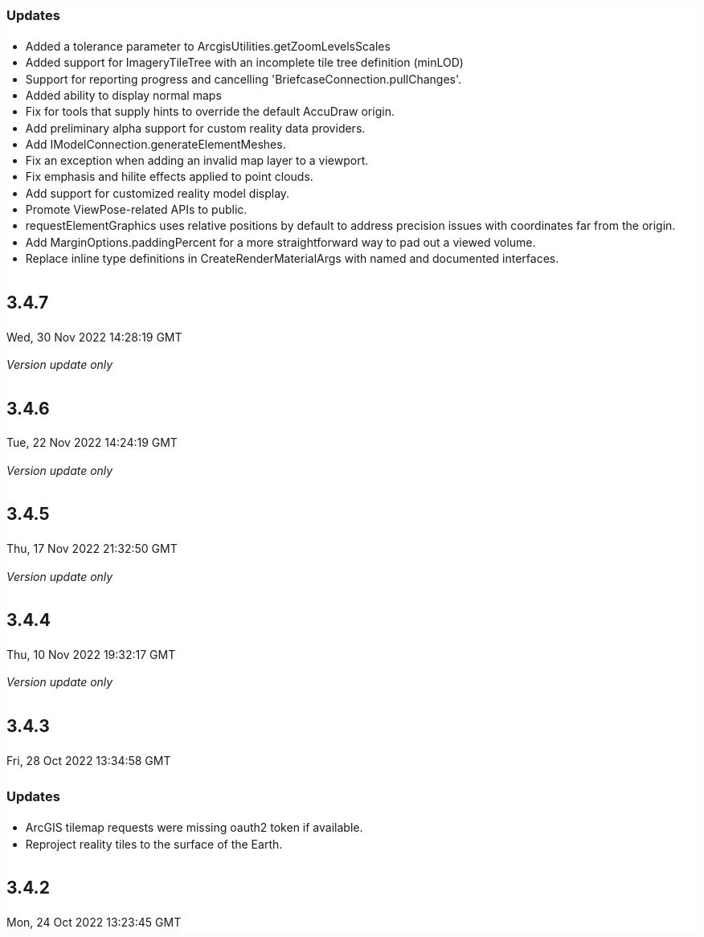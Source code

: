 ### Updates

- Added a tolerance parameter to ArcgisUtilities.getZoomLevelsScales
- Added support for ImageryTileTree with an incomplete tile tree definition (minLOD)
- Support for reporting progress and cancelling 'BriefcaseConnection.pullChanges'.
- Added ability to display normal maps
- Fix for tools that supply hints to override the default AccuDraw origin.
- Add preliminary alpha support for custom reality data providers.
- Add IModelConnection.generateElementMeshes.
- Fix an exception when adding an invalid map layer to a viewport.
- Fix emphasis and hilite effects applied to point clouds.
- Add support for customized reality model display.
- Promote ViewPose-related APIs to public.
- requestElementGraphics uses relative positions by default to address precision issues with coordinates far from the origin.
- Add MarginOptions.paddingPercent for a more straightforward way to pad out a viewed volume.
- Replace inline type definitions in CreateRenderMaterialArgs with named and documented interfaces.

## 3.4.7
Wed, 30 Nov 2022 14:28:19 GMT

_Version update only_

## 3.4.6
Tue, 22 Nov 2022 14:24:19 GMT

_Version update only_

## 3.4.5
Thu, 17 Nov 2022 21:32:50 GMT

_Version update only_

## 3.4.4
Thu, 10 Nov 2022 19:32:17 GMT

_Version update only_

## 3.4.3
Fri, 28 Oct 2022 13:34:58 GMT

### Updates

- ArcGIS tilemap requests were missing oauth2 token if available.
- Reproject reality tiles to the surface of the Earth.

## 3.4.2
Mon, 24 Oct 2022 13:23:45 GMT
